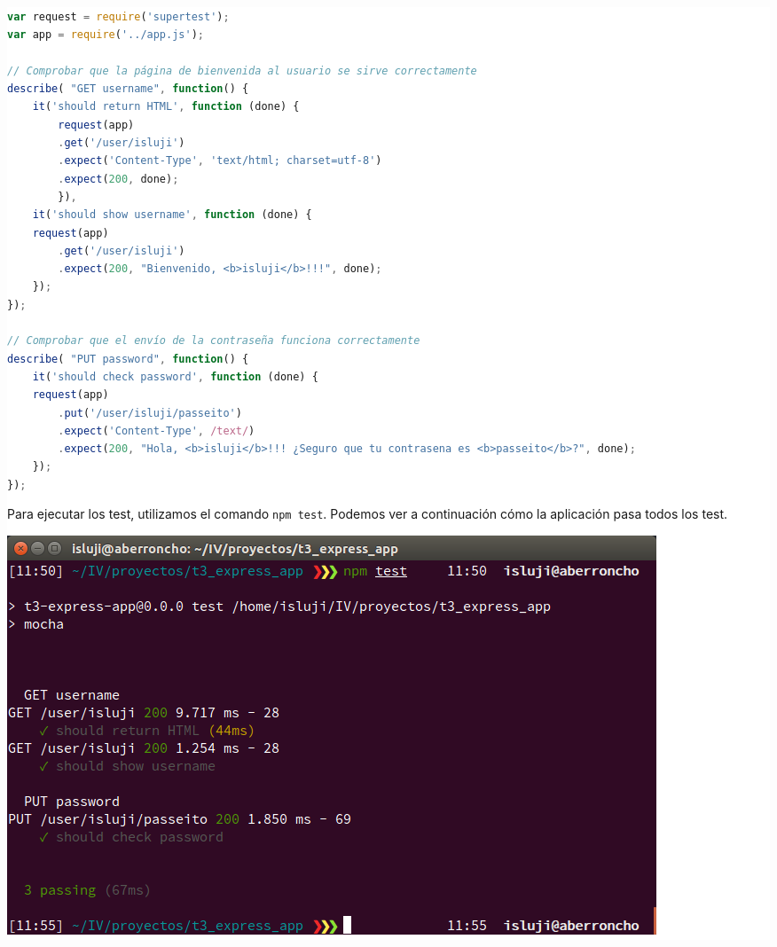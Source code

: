 ```js
var request = require('supertest');
var app = require('../app.js');

// Comprobar que la página de bienvenida al usuario se sirve correctamente
describe( "GET username", function() {
	it('should return HTML', function (done) {
		request(app)
  		.get('/user/isluji')
  		.expect('Content-Type', 'text/html; charset=utf-8')
  		.expect(200, done);
		}),
	it('should show username', function (done) {
  	request(app)
  		.get('/user/isluji')
  		.expect(200, "Bienvenido, <b>isluji</b>!!!", done);
	});
});

// Comprobar que el envío de la contraseña funciona correctamente
describe( "PUT password", function() {
	it('should check password', function (done) {
  	request(app)
  		.put('/user/isluji/passeito')
  		.expect('Content-Type', /text/)
  		.expect(200, "Hola, <b>isluji</b>!!! ¿Seguro que tu contrasena es <b>passeito</b>?", done);
	});
});
```

Para ejecutar los test, utilizamos el comando ```npm test```. Podemos ver a continuación cómo la aplicación pasa todos los test.

![Testeando la aplicación de Express](./capturas/ej4.png)
